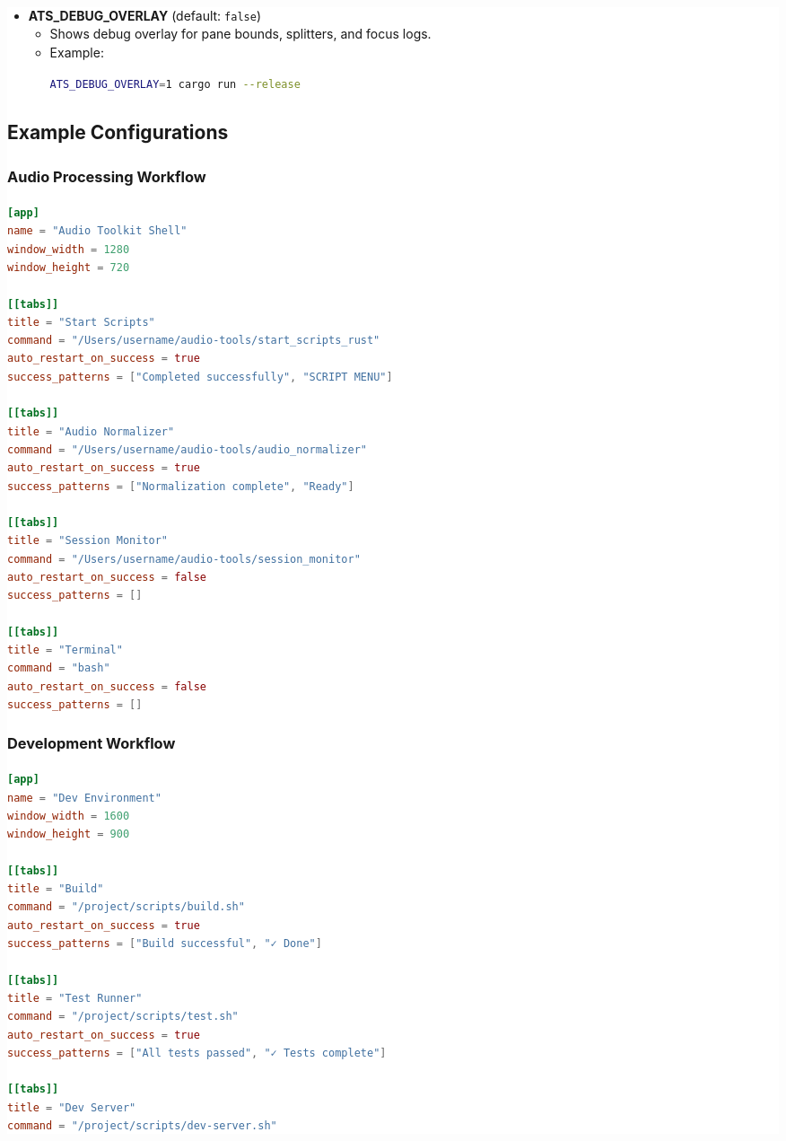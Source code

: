 - **ATS_DEBUG_OVERLAY** (default: `false`)
  - Shows debug overlay for pane bounds, splitters, and focus logs.
  - Example:
    ```bash
    ATS_DEBUG_OVERLAY=1 cargo run --release
    ```

## Example Configurations

### Audio Processing Workflow
```toml
[app]
name = "Audio Toolkit Shell"
window_width = 1280
window_height = 720

[[tabs]]
title = "Start Scripts"
command = "/Users/username/audio-tools/start_scripts_rust"
auto_restart_on_success = true
success_patterns = ["Completed successfully", "SCRIPT MENU"]

[[tabs]]
title = "Audio Normalizer"
command = "/Users/username/audio-tools/audio_normalizer"
auto_restart_on_success = true
success_patterns = ["Normalization complete", "Ready"]

[[tabs]]
title = "Session Monitor"
command = "/Users/username/audio-tools/session_monitor"
auto_restart_on_success = false
success_patterns = []

[[tabs]]
title = "Terminal"
command = "bash"
auto_restart_on_success = false
success_patterns = []
```

### Development Workflow
```toml
[app]
name = "Dev Environment"
window_width = 1600
window_height = 900

[[tabs]]
title = "Build"
command = "/project/scripts/build.sh"
auto_restart_on_success = true
success_patterns = ["Build successful", "✓ Done"]

[[tabs]]
title = "Test Runner"
command = "/project/scripts/test.sh"
auto_restart_on_success = true
success_patterns = ["All tests passed", "✓ Tests complete"]

[[tabs]]
title = "Dev Server"
command = "/project/scripts/dev-server.sh"
```